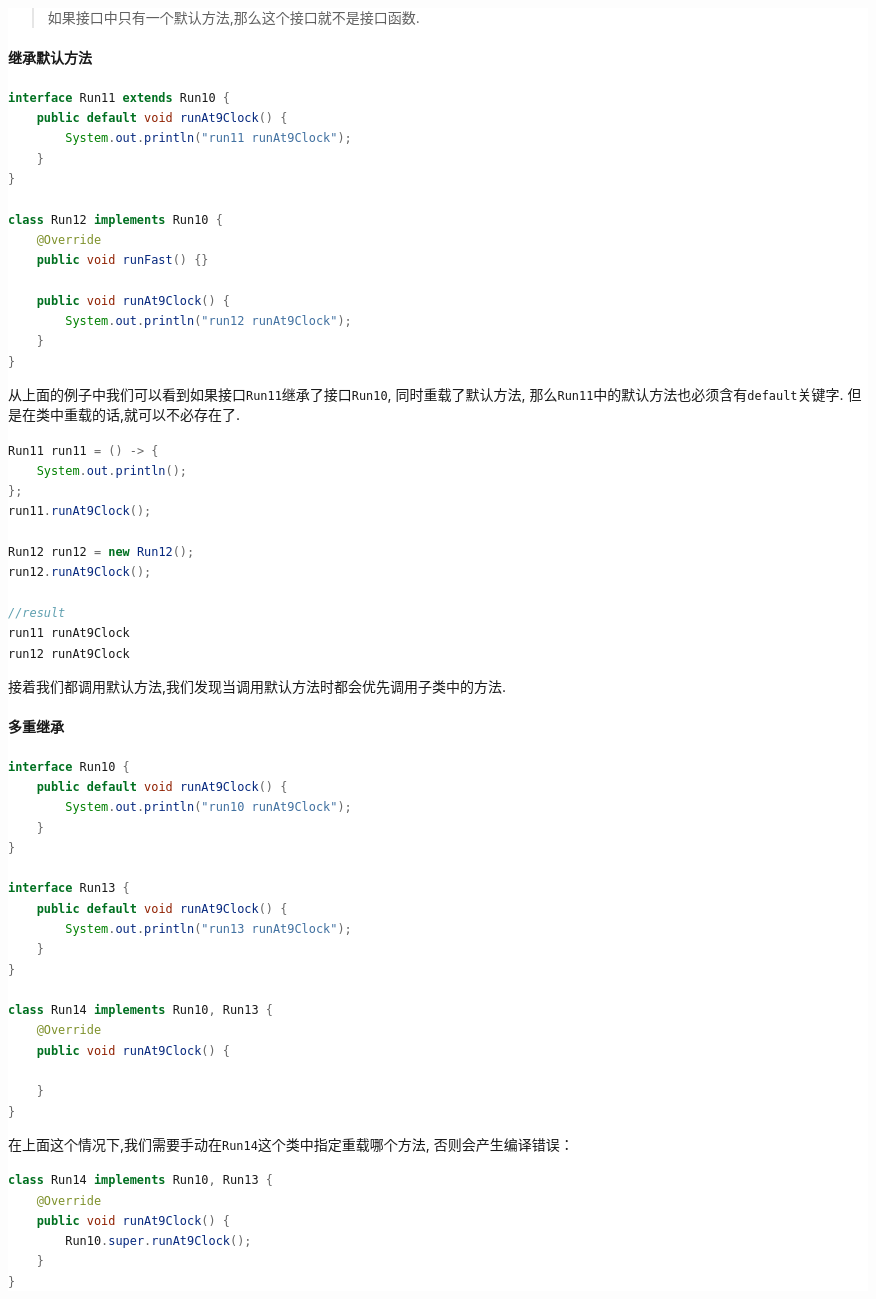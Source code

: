 > 如果接口中只有一个默认方法,那么这个接口就不是接口函数.

#### 继承默认方法
```java
interface Run11 extends Run10 {
	public default void runAt9Clock() {
		System.out.println("run11 runAt9Clock");
	}
}

class Run12 implements Run10 {
	@Override
	public void runFast() {}

	public void runAt9Clock() {
		System.out.println("run12 runAt9Clock");
	}
}
```
从上面的例子中我们可以看到如果接口`Run11`继承了接口`Run10`, 同时重载了默认方法, 那么`Run11`中的默认方法也必须含有`default`关键字. 但是在类中重载的话,就可以不必存在了.
```java
Run11 run11 = () -> {
	System.out.println();
};
run11.runAt9Clock();

Run12 run12 = new Run12();
run12.runAt9Clock();

//result
run11 runAt9Clock
run12 runAt9Clock
```
接着我们都调用默认方法,我们发现当调用默认方法时都会优先调用子类中的方法.

#### 多重继承
```java
interface Run10 {
	public default void runAt9Clock() {
		System.out.println("run10 runAt9Clock");
	}
}

interface Run13 {
	public default void runAt9Clock() {
		System.out.println("run13 runAt9Clock");
	}
}

class Run14 implements Run10, Run13 {
	@Override
	public void runAt9Clock() {

	}
}
```
在上面这个情况下,我们需要手动在`Run14`这个类中指定重载哪个方法, 否则会产生编译错误：
```java
class Run14 implements Run10, Run13 {
	@Override
	public void runAt9Clock() {
		Run10.super.runAt9Clock();
	}
}
```